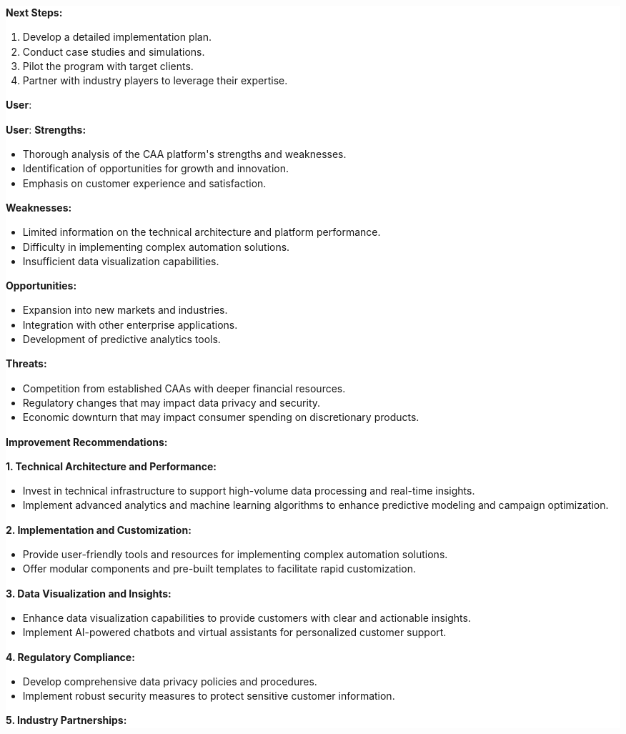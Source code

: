 **Next Steps:**

1. Develop a detailed implementation plan.
2. Conduct case studies and simulations.
3. Pilot the program with target clients.
4. Partner with industry players to leverage their expertise.

**User**: 

**User**: **Strengths:**

* Thorough analysis of the CAA platform's strengths and weaknesses.
* Identification of opportunities for growth and innovation.
* Emphasis on customer experience and satisfaction.

**Weaknesses:**

* Limited information on the technical architecture and platform performance.
* Difficulty in implementing complex automation solutions.
* Insufficient data visualization capabilities.

**Opportunities:**

* Expansion into new markets and industries.
* Integration with other enterprise applications.
* Development of predictive analytics tools.

**Threats:**

* Competition from established CAAs with deeper financial resources.
* Regulatory changes that may impact data privacy and security.
* Economic downturn that may impact consumer spending on discretionary products.

**Improvement Recommendations:**

**1. Technical Architecture and Performance:**

* Invest in technical infrastructure to support high-volume data processing and real-time insights.
* Implement advanced analytics and machine learning algorithms to enhance predictive modeling and campaign optimization.


**2. Implementation and Customization:**

* Provide user-friendly tools and resources for implementing complex automation solutions.
* Offer modular components and pre-built templates to facilitate rapid customization.


**3. Data Visualization and Insights:**

* Enhance data visualization capabilities to provide customers with clear and actionable insights.
* Implement AI-powered chatbots and virtual assistants for personalized customer support.


**4. Regulatory Compliance:**

* Develop comprehensive data privacy policies and procedures.
* Implement robust security measures to protect sensitive customer information.


**5. Industry Partnerships:**
